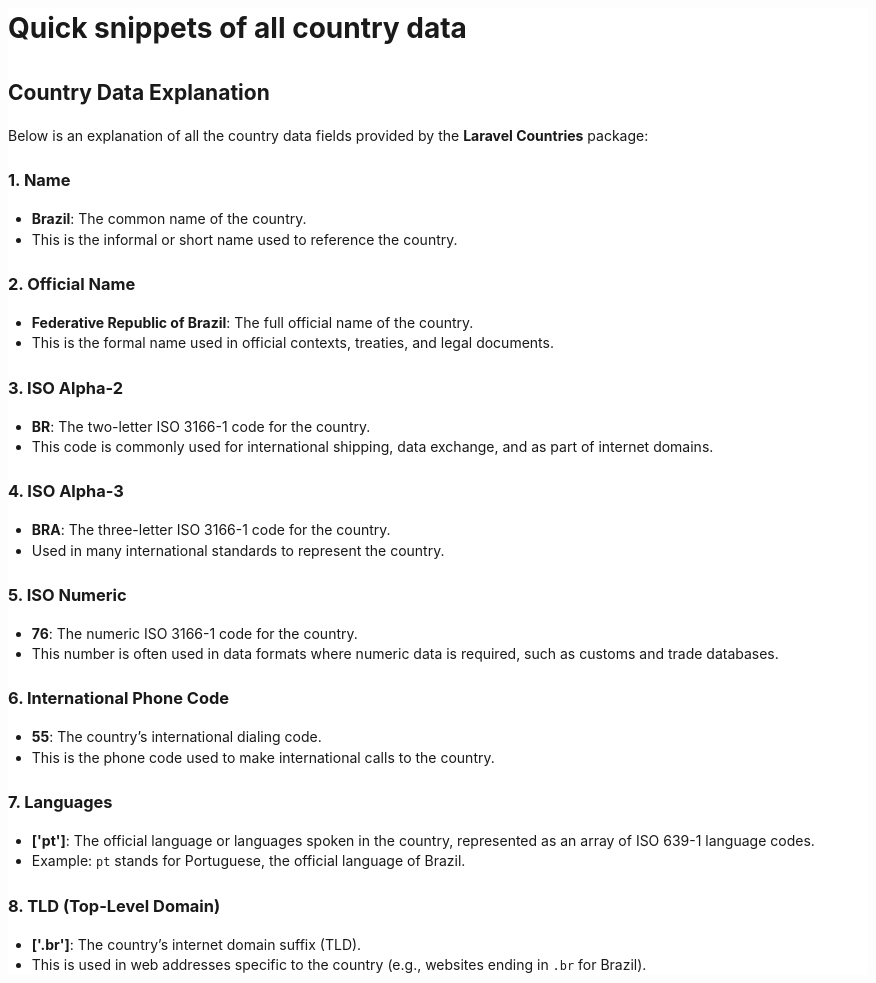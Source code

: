 # Quick snippets of all country data

## Country Data Explanation

Below is an explanation of all the country data fields provided by the **Laravel Countries** package:

### 1. **Name**

- **Brazil**: The common name of the country.
- This is the informal or short name used to reference the country.

### 2. **Official Name**

- **Federative Republic of Brazil**: The full official name of the country.
- This is the formal name used in official contexts, treaties, and legal documents.

### 3. **ISO Alpha-2**

- **BR**: The two-letter ISO 3166-1 code for the country.
- This code is commonly used for international shipping, data exchange, and as part of internet domains.

### 4. **ISO Alpha-3**

- **BRA**: The three-letter ISO 3166-1 code for the country.
- Used in many international standards to represent the country.

### 5. **ISO Numeric**

- **76**: The numeric ISO 3166-1 code for the country.
- This number is often used in data formats where numeric data is required, such as customs and trade databases.

### 6. **International Phone Code**

- **55**: The country’s international dialing code.
- This is the phone code used to make international calls to the country.

### 7. **Languages**

- **['pt']**: The official language or languages spoken in the country, represented as an array of ISO 639-1 language codes.
- Example: `pt` stands for Portuguese, the official language of Brazil.

### 8. **TLD (Top-Level Domain)**

- **['.br']**: The country’s internet domain suffix (TLD).
- This is used in web addresses specific to the country (e.g., websites ending in `.br` for Brazil).
